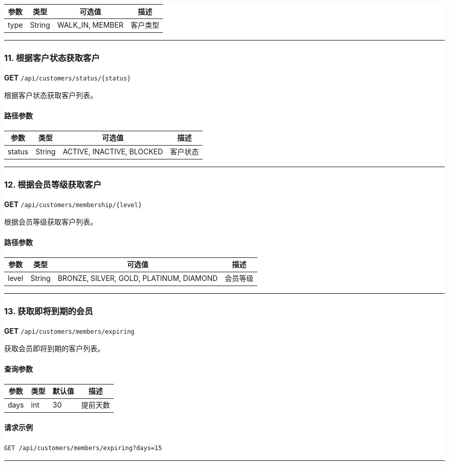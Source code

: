 | 参数 | 类型 | 可选值 | 描述 |
|------|------|--------|------|
| type | String | WALK_IN, MEMBER | 客户类型 |

---

### 11. 根据客户状态获取客户

**GET** `/api/customers/status/{status}`

根据客户状态获取客户列表。

#### 路径参数

| 参数 | 类型 | 可选值 | 描述 |
|------|------|--------|------|
| status | String | ACTIVE, INACTIVE, BLOCKED | 客户状态 |

---

### 12. 根据会员等级获取客户

**GET** `/api/customers/membership/{level}`

根据会员等级获取客户列表。

#### 路径参数

| 参数 | 类型 | 可选值 | 描述 |
|------|------|--------|------|
| level | String | BRONZE, SILVER, GOLD, PLATINUM, DIAMOND | 会员等级 |

---

### 13. 获取即将到期的会员

**GET** `/api/customers/members/expiring`

获取会员即将到期的客户列表。

#### 查询参数

| 参数 | 类型 | 默认值 | 描述 |
|------|------|--------|------|
| days | int | 30 | 提前天数 |

#### 请求示例

```
GET /api/customers/members/expiring?days=15
```

---

